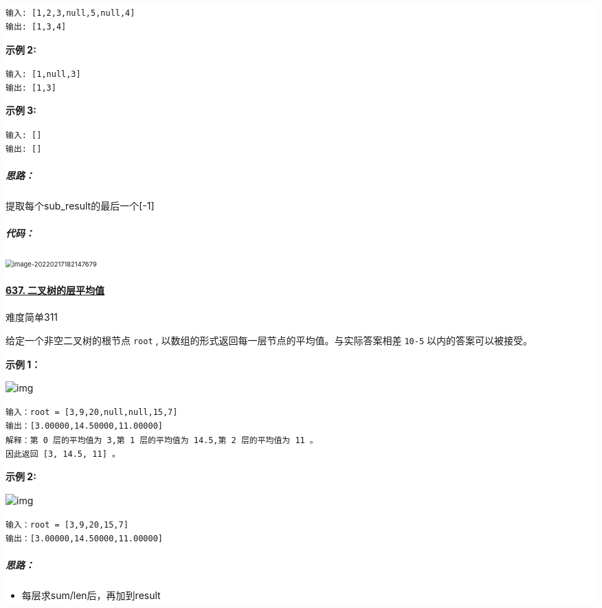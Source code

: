 ```
输入: [1,2,3,null,5,null,4]
输出: [1,3,4]
```

**示例 2:**

```
输入: [1,null,3]
输出: [1,3]
```

**示例 3:**

```
输入: []
输出: []
```

##### 思路：

提取每个sub_result的最后一个[-1]

##### 代码：

<img src="C:\Users\Ethan\AppData\Roaming\Typora\typora-user-images\image-20220217182147679.png" alt="image-20220217182147679" style="zoom:67%;" />

#### [637. 二叉树的层平均值](https://leetcode-cn.com/problems/average-of-levels-in-binary-tree/)

难度简单311

给定一个非空二叉树的根节点 `root` , 以数组的形式返回每一层节点的平均值。与实际答案相差 `10-5` 以内的答案可以被接受。

 

**示例 1：**

![img](https://assets.leetcode.com/uploads/2021/03/09/avg1-tree.jpg)

```
输入：root = [3,9,20,null,null,15,7]
输出：[3.00000,14.50000,11.00000]
解释：第 0 层的平均值为 3,第 1 层的平均值为 14.5,第 2 层的平均值为 11 。
因此返回 [3, 14.5, 11] 。
```

**示例 2:**

![img](https://assets.leetcode.com/uploads/2021/03/09/avg2-tree.jpg)

```
输入：root = [3,9,20,15,7]
输出：[3.00000,14.50000,11.00000]
```

##### 思路：

- 每层求sum/len后，再加到result
